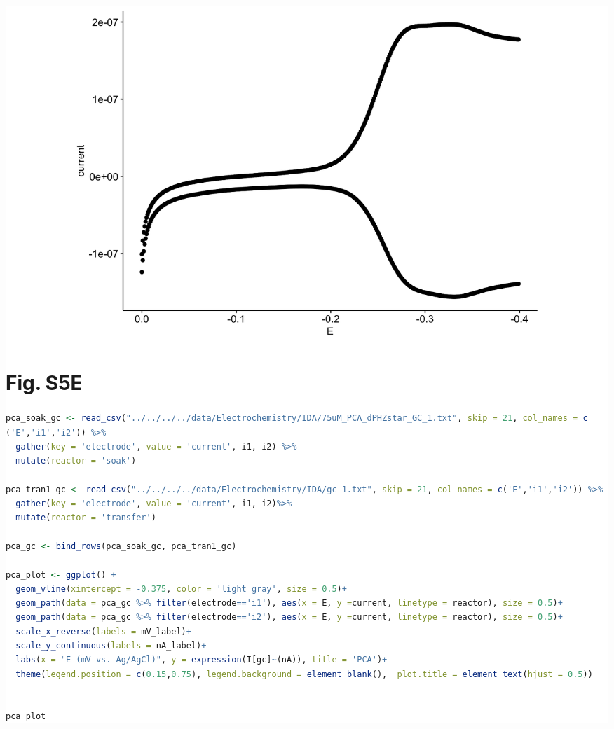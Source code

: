 <img src="phz2019_Fig_S5_files/figure-html/unnamed-chunk-2-2.png" width="672" style="display: block; margin: auto;" />

# Fig. S5E


```r
pca_soak_gc <- read_csv("../../../../data/Electrochemistry/IDA/75uM_PCA_dPHZstar_GC_1.txt", skip = 21, col_names = c('E','i1','i2')) %>% 
  gather(key = 'electrode', value = 'current', i1, i2) %>% 
  mutate(reactor = 'soak')

pca_tran1_gc <- read_csv("../../../../data/Electrochemistry/IDA/gc_1.txt", skip = 21, col_names = c('E','i1','i2')) %>% 
  gather(key = 'electrode', value = 'current', i1, i2)%>% 
  mutate(reactor = 'transfer')

pca_gc <- bind_rows(pca_soak_gc, pca_tran1_gc)

pca_plot <- ggplot() + 
  geom_vline(xintercept = -0.375, color = 'light gray', size = 0.5)+
  geom_path(data = pca_gc %>% filter(electrode=='i1'), aes(x = E, y =current, linetype = reactor), size = 0.5)+
  geom_path(data = pca_gc %>% filter(electrode=='i2'), aes(x = E, y =current, linetype = reactor), size = 0.5)+
  scale_x_reverse(labels = mV_label)+
  scale_y_continuous(labels = nA_label)+
  labs(x = "E (mV vs. Ag/AgCl)", y = expression(I[gc]~(nA)), title = 'PCA')+
  theme(legend.position = c(0.15,0.75), legend.background = element_blank(),  plot.title = element_text(hjust = 0.5))
  

pca_plot
```